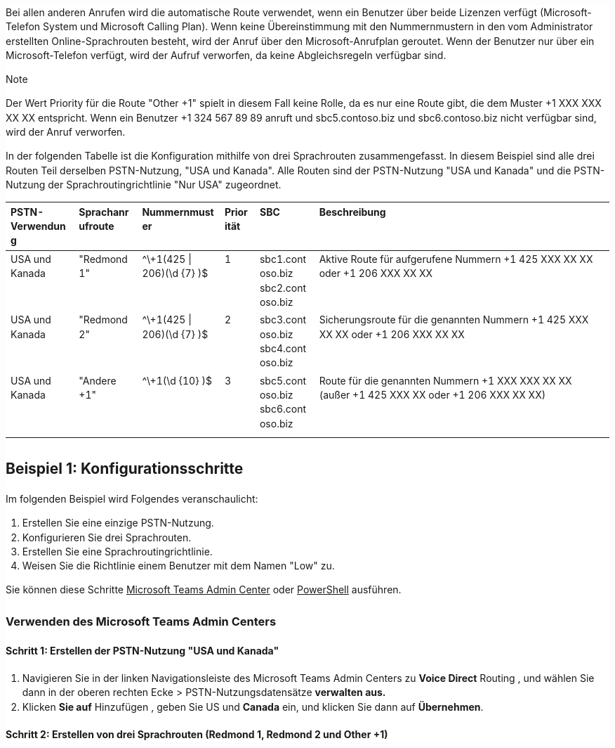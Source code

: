 Bei allen anderen Anrufen wird die automatische Route verwendet, wenn ein Benutzer über beide Lizenzen verfügt (Microsoft-Telefon System und Microsoft Calling Plan). Wenn keine Übereinstimmung mit den Nummernmustern in den vom Administrator erstellten Online-Sprachrouten besteht, wird der Anruf über den Microsoft-Anrufplan geroutet. Wenn der Benutzer nur über ein Microsoft-Telefon verfügt, wird der Aufruf verworfen, da keine Abgleichsregeln verfügbar sind.

  > [!NOTE]
  > Der Wert Priority für die Route "Other +1" spielt in diesem Fall keine Rolle, da es nur eine Route gibt, die dem Muster +1 XXX XXX XX XX entspricht. Wenn ein Benutzer +1 324 567 89 89 anruft und sbc5.contoso.biz und sbc6.contoso.biz nicht verfügbar sind, wird der Anruf verworfen.

In der folgenden Tabelle ist die Konfiguration mithilfe von drei Sprachrouten zusammengefasst. In diesem Beispiel sind alle drei Routen Teil derselben PSTN-Nutzung, "USA und Kanada".  Alle Routen sind der PSTN-Nutzung "USA und Kanada" und die PSTN-Nutzung der Sprachroutingrichtlinie "Nur USA" zugeordnet.

|**PSTN-Verwendung**|**Sprachanrufroute**|**Nummernmuster**|**Priorität**|**SBC**|**Beschreibung**|
|:-----|:-----|:-----|:-----|:-----|:-----|
|USA und Kanada|"Redmond 1"|^\\+1(425 \| 206)(\d {7} )$|1|sbc1.contoso.biz<br/>sbc2.contoso.biz|Aktive Route für aufgerufene Nummern +1 425 XXX XX XX oder +1 206 XXX XX XX|
|USA und Kanada|"Redmond 2"|^\\+1(425 \| 206)(\d {7} )$|2|sbc3.contoso.biz<br/>sbc4.contoso.biz|Sicherungsroute für die genannten Nummern +1 425 XXX XX XX oder +1 206 XXX XX XX|
|USA und Kanada|"Andere +1"|^\\+1(\d {10} )$|3|sbc5.contoso.biz<br/>sbc6.contoso.biz|Route für die genannten Nummern +1 XXX XXX XX XX (außer +1 425 XXX XX oder +1 206 XXX XX XX)|
|||||||

## <a name="example-1-configuration-steps"></a>Beispiel 1: Konfigurationsschritte

Im folgenden Beispiel wird Folgendes veranschaulicht:

1. Erstellen Sie eine einzige PSTN-Nutzung.
2. Konfigurieren Sie drei Sprachrouten.
3. Erstellen Sie eine Sprachroutingrichtlinie.
4. Weisen Sie die Richtlinie einem Benutzer mit dem Namen "Low" zu.

Sie können diese Schritte [Microsoft Teams Admin Center](#admincenterexample1) oder [PowerShell](#powershellexample1) ausführen.

### <a name="using-the-microsoft-teams-admin-center"></a>Verwenden des Microsoft Teams Admin Centers
<a name="admincenterexample1"></a>

#### <a name="step-1-create-the-us-and-canada-pstn-usage"></a>Schritt 1: Erstellen der PSTN-Nutzung "USA und Kanada"

1. Navigieren Sie in der linken Navigationsleiste des Microsoft Teams Admin Centers zu **Voice Direct** Routing , und wählen Sie dann in der oberen rechten Ecke  >  PSTN-Nutzungsdatensätze **verwalten aus.**
2. Klicken **Sie auf** Hinzufügen , geben Sie US und **Canada** ein, und klicken Sie dann auf **Übernehmen**.

#### <a name="step-2-create-three-voice-routes-redmond-1-redmond-2-and-other-1"></a>Schritt 2: Erstellen von drei Sprachrouten (Redmond 1, Redmond 2 und Other +1)
